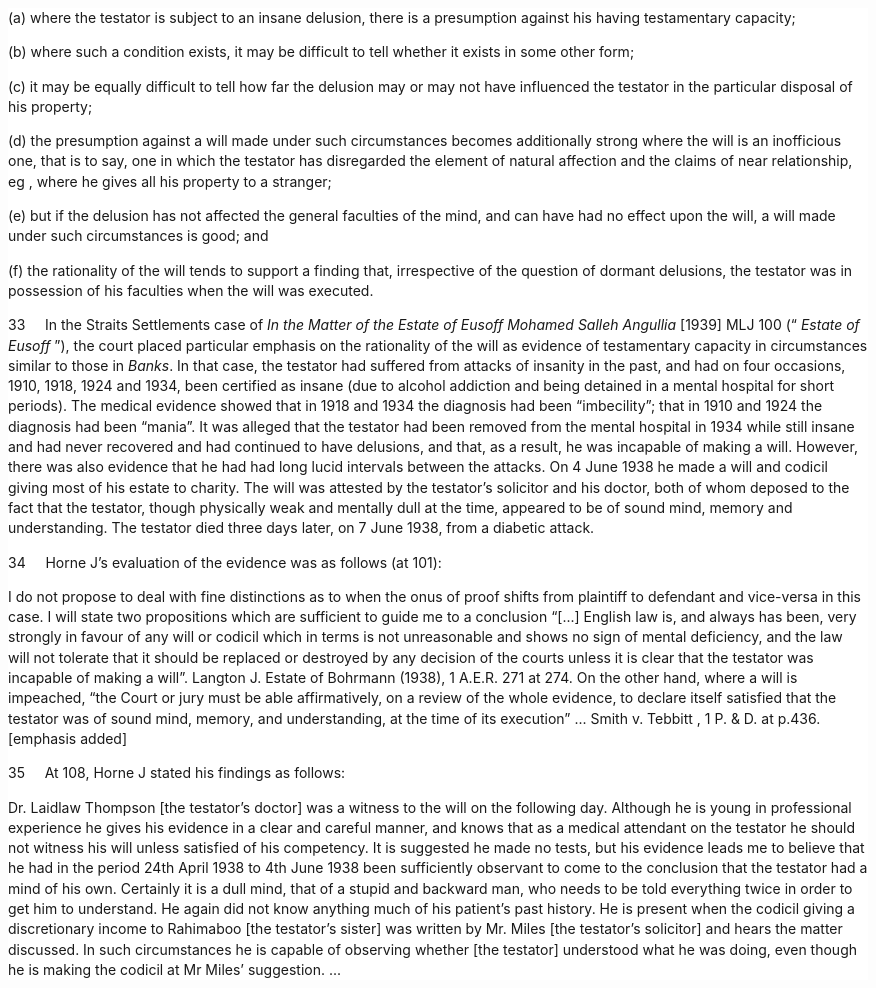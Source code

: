  (a) where the testator is subject to an insane delusion, there is a presumption against his having testamentary capacity; 

 (b) where such a condition exists, it may be difficult to tell whether it exists in some other form; 

 (c) it may be equally difficult to tell how far the delusion may or may not have influenced the testator in the particular disposal of his property; 

 (d) the presumption against a will made under such circumstances becomes additionally strong where the will is an inofficious one, that is to say, one in which the testator has disregarded the element of natural affection and the claims of near relationship, eg , where he gives all his property to a stranger; 

 (e) but if the delusion has not affected the general faculties of the mind, and can have had no effect upon the will, a will made under such circumstances is good; and 

 (f) the rationality of the will tends to support a finding that, irrespective of the question of dormant delusions, the testator was in possession of his faculties when the will was executed. 

33     In the Straits Settlements case of _In the Matter of the Estate of Eusoff Mohamed Salleh Angullia_ [1939] MLJ 100 (“ _Estate of Eusoff_ ”), the court placed particular emphasis on the rationality of the will as evidence of testamentary capacity in circumstances similar to those in _Banks_. In that case, the testator had suffered from attacks of insanity in the past, and had on four occasions, 1910, 1918, 1924 and 1934, been certified as insane (due to alcohol addiction and being detained in a mental hospital for short periods). The medical evidence showed that in 1918 and 1934 the diagnosis had been “imbecility”; that in 1910 and 1924 the diagnosis had been “mania”. It was alleged that the testator had been removed from the mental hospital in 1934 while still insane and had never recovered and had continued to have delusions, and that, as a result, he was incapable of making a will. However, there was also evidence that he had had long lucid intervals between the attacks. On 4 June 1938 he made a will and codicil giving most of his estate to charity. The will was attested by the testator’s solicitor and his doctor, both of whom deposed to the fact that the testator, though physically weak and mentally dull at the time, appeared to be of sound mind, memory and understanding. The testator died three days later, on 7 June 1938, from a diabetic attack. 

34     Horne J’s evaluation of the evidence was as follows (at 101): 

 I do not propose to deal with fine distinctions as to when the onus of proof shifts from plaintiff to defendant and vice-versa in this case. I will state two propositions which are sufficient to guide me to a conclusion “[...] English law is, and always has been, very strongly in favour of any will or codicil which in terms is not unreasonable and shows no sign of mental deficiency, and the law will not tolerate that it should be replaced or destroyed by any decision of the courts unless it is clear that the testator was incapable of making a will”. Langton J. Estate of Bohrmann (1938), 1 A.E.R. 271 at 274. On the other hand, where a will is impeached, “the Court or jury must be able affirmatively, on a review of the whole evidence, to declare itself satisfied that the testator was of sound mind, memory, and understanding, at the time of its execution” ... Smith v. Tebbitt , 1 P. & D. at p.436. [emphasis added] 

35     At 108, Horne J stated his findings as follows: 


 Dr. Laidlaw Thompson [the testator’s doctor] was a witness to the will on the following day. Although he is young in professional experience he gives his evidence in a clear and careful manner, and knows that as a medical attendant on the testator he should not witness his will unless satisfied of his competency. It is suggested he made no tests, but his evidence leads me to believe that he had in the period 24th April 1938 to 4th June 1938 been sufficiently observant to come to the conclusion that the testator had a mind of his own. Certainly it is a dull mind, that of a stupid and backward man, who needs to be told everything twice in order to get him to understand. He again did not know anything much of his patient’s past history. He is present when the codicil giving a discretionary income to Rahimaboo [the testator’s sister] was written by Mr. Miles [the testator’s solicitor] and hears the matter discussed. In such circumstances he is capable of observing whether [the testator] understood what he was doing, even though he is making the codicil at Mr Miles’ suggestion. ... 
